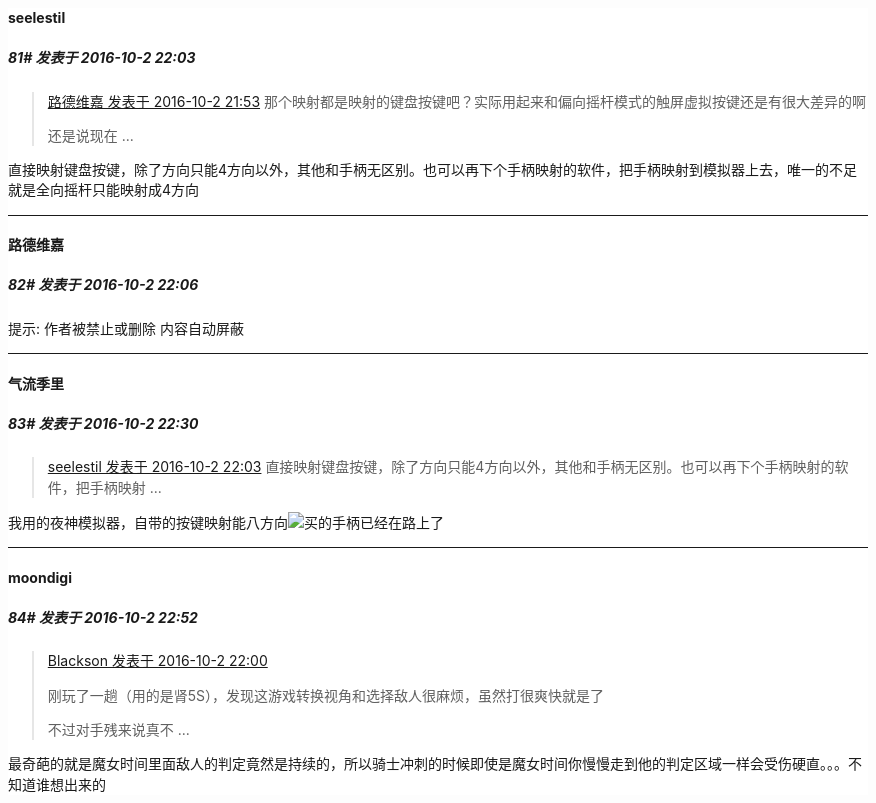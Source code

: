 ####  seelestil  
##### 81#       发表于 2016-10-2 22:03



<blockquote><a href="httphttps://bbs.saraba1st.com/2b/forum.php?mod=redirect&amp;goto=findpost&amp;pid=33754940&amp;ptid=1334731" target="_blank">路德维嘉 发表于 2016-10-2 21:53</a>
那个映射都是映射的键盘按键吧？实际用起来和偏向摇杆模式的触屏虚拟按键还是有很大差异的啊

还是说现在 ...</blockquote>
直接映射键盘按键，除了方向只能4方向以外，其他和手柄无区别。也可以再下个手柄映射的软件，把手柄映射到模拟器上去，唯一的不足就是全向摇杆只能映射成4方向







*****

####  路德维嘉  
##### 82#       发表于 2016-10-2 22:06

提示: 作者被禁止或删除 内容自动屏蔽



*****

####  气流季里  
##### 83#       发表于 2016-10-2 22:30



<blockquote><a href="httphttps://bbs.saraba1st.com/2b/forum.php?mod=redirect&amp;goto=findpost&amp;pid=33755032&amp;ptid=1334731" target="_blank">seelestil 发表于 2016-10-2 22:03</a>
直接映射键盘按键，除了方向只能4方向以外，其他和手柄无区别。也可以再下个手柄映射的软件，把手柄映射 ...</blockquote>
我用的夜神模拟器，自带的按键映射能八方向<img src="https://static.saraba1st.com/image/smiley/face/116.gif" referrerpolicy="no-referrer">买的手柄已经在路上了







*****

####  moondigi  
##### 84#       发表于 2016-10-2 22:52



<blockquote><a href="httphttps://bbs.saraba1st.com/2b/forum.php?mod=redirect&amp;goto=findpost&amp;pid=33755007&amp;ptid=1334731" target="_blank">Blackson 发表于 2016-10-2 22:00</a>

刚玩了一趟（用的是肾5S），发现这游戏转换视角和选择敌人很麻烦，虽然打很爽快就是了


不过对手残来说真不 ...</blockquote>
最奇葩的就是魔女时间里面敌人的判定竟然是持续的，所以骑士冲刺的时候即使是魔女时间你慢慢走到他的判定区域一样会受伤硬直。。。不知道谁想出来的



